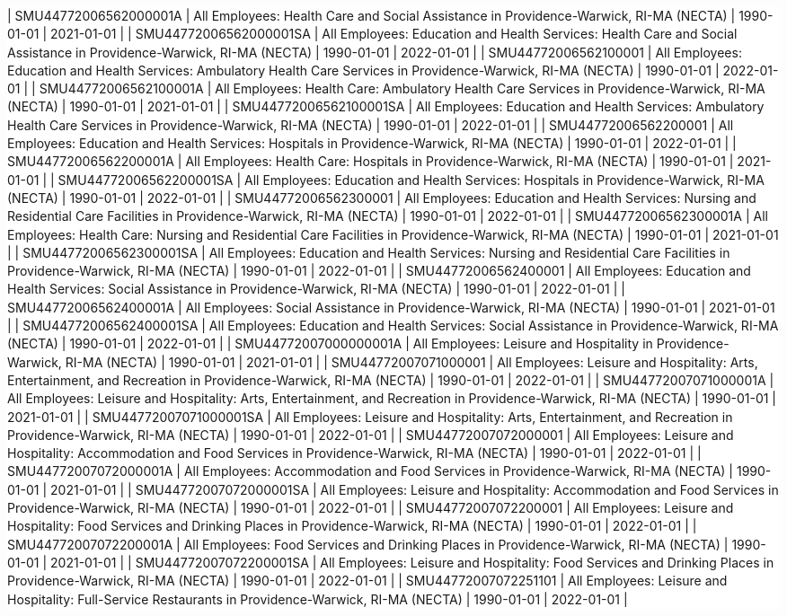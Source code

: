 | SMU44772006562000001A  | All Employees: Health Care and Social Assistance in Providence-Warwick, RI-MA (NECTA)                                                                                | 1990-01-01          | 2021-01-01        |
| SMU44772006562000001SA | All Employees: Education and Health Services: Health Care and Social Assistance in Providence-Warwick, RI-MA (NECTA)                                                 | 1990-01-01          | 2022-01-01        |
| SMU44772006562100001   | All Employees: Education and Health Services: Ambulatory Health Care Services in Providence-Warwick, RI-MA (NECTA)                                                   | 1990-01-01          | 2022-01-01        |
| SMU44772006562100001A  | All Employees: Health Care: Ambulatory Health Care Services in Providence-Warwick, RI-MA (NECTA)                                                                     | 1990-01-01          | 2021-01-01        |
| SMU44772006562100001SA | All Employees: Education and Health Services: Ambulatory Health Care Services in Providence-Warwick, RI-MA (NECTA)                                                   | 1990-01-01          | 2022-01-01        |
| SMU44772006562200001   | All Employees: Education and Health Services: Hospitals in Providence-Warwick, RI-MA (NECTA)                                                                         | 1990-01-01          | 2022-01-01        |
| SMU44772006562200001A  | All Employees: Health Care: Hospitals in Providence-Warwick, RI-MA (NECTA)                                                                                           | 1990-01-01          | 2021-01-01        |
| SMU44772006562200001SA | All Employees: Education and Health Services: Hospitals in Providence-Warwick, RI-MA (NECTA)                                                                         | 1990-01-01          | 2022-01-01        |
| SMU44772006562300001   | All Employees: Education and Health Services: Nursing and Residential Care Facilities in Providence-Warwick, RI-MA (NECTA)                                           | 1990-01-01          | 2022-01-01        |
| SMU44772006562300001A  | All Employees: Health Care: Nursing and Residential Care Facilities in Providence-Warwick, RI-MA (NECTA)                                                             | 1990-01-01          | 2021-01-01        |
| SMU44772006562300001SA | All Employees: Education and Health Services: Nursing and Residential Care Facilities in Providence-Warwick, RI-MA (NECTA)                                           | 1990-01-01          | 2022-01-01        |
| SMU44772006562400001   | All Employees: Education and Health Services: Social Assistance in Providence-Warwick, RI-MA (NECTA)                                                                 | 1990-01-01          | 2022-01-01        |
| SMU44772006562400001A  | All Employees: Social Assistance in Providence-Warwick, RI-MA (NECTA)                                                                                                | 1990-01-01          | 2021-01-01        |
| SMU44772006562400001SA | All Employees: Education and Health Services: Social Assistance in Providence-Warwick, RI-MA (NECTA)                                                                 | 1990-01-01          | 2022-01-01        |
| SMU44772007000000001A  | All Employees: Leisure and Hospitality in Providence-Warwick, RI-MA (NECTA)                                                                                          | 1990-01-01          | 2021-01-01        |
| SMU44772007071000001   | All Employees: Leisure and Hospitality: Arts, Entertainment, and Recreation in Providence-Warwick, RI-MA (NECTA)                                                     | 1990-01-01          | 2022-01-01        |
| SMU44772007071000001A  | All Employees: Leisure and Hospitality: Arts, Entertainment, and Recreation in Providence-Warwick, RI-MA (NECTA)                                                     | 1990-01-01          | 2021-01-01        |
| SMU44772007071000001SA | All Employees: Leisure and Hospitality: Arts, Entertainment, and Recreation in Providence-Warwick, RI-MA (NECTA)                                                     | 1990-01-01          | 2022-01-01        |
| SMU44772007072000001   | All Employees: Leisure and Hospitality: Accommodation and Food Services in Providence-Warwick, RI-MA (NECTA)                                                         | 1990-01-01          | 2022-01-01        |
| SMU44772007072000001A  | All Employees: Accommodation and Food Services in Providence-Warwick, RI-MA (NECTA)                                                                                  | 1990-01-01          | 2021-01-01        |
| SMU44772007072000001SA | All Employees: Leisure and Hospitality: Accommodation and Food Services in Providence-Warwick, RI-MA (NECTA)                                                         | 1990-01-01          | 2022-01-01        |
| SMU44772007072200001   | All Employees: Leisure and Hospitality: Food Services and Drinking Places in Providence-Warwick, RI-MA (NECTA)                                                       | 1990-01-01          | 2022-01-01        |
| SMU44772007072200001A  | All Employees: Food Services and Drinking Places in Providence-Warwick, RI-MA (NECTA)                                                                                | 1990-01-01          | 2021-01-01        |
| SMU44772007072200001SA | All Employees: Leisure and Hospitality: Food Services and Drinking Places in Providence-Warwick, RI-MA (NECTA)                                                       | 1990-01-01          | 2022-01-01        |
| SMU44772007072251101   | All Employees: Leisure and Hospitality: Full-Service Restaurants in Providence-Warwick, RI-MA (NECTA)                                                                | 1990-01-01          | 2022-01-01        |